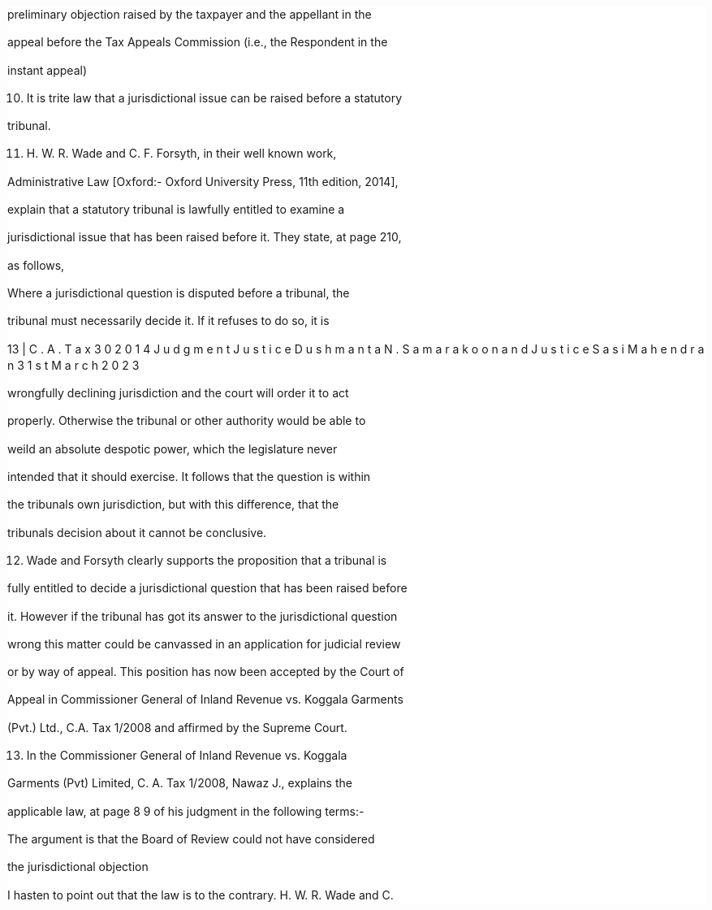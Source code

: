 preliminary objection raised by the taxpayer and the appellant in the

appeal before the Tax Appeals Commission (i.e., the Respondent in the

instant appeal)

10. It is trite law that a jurisdictional issue can be raised before a statutory

tribunal.

11. H. W. R. Wade and C. F. Forsyth, in their well known work,

Administrative Law [Oxford:- Oxford University Press, 11th edition, 2014],

explain that a statutory tribunal is lawfully entitled to examine a

jurisdictional issue that has been raised before it. They state, at page 210,

as follows,

Where a jurisdictional question is disputed before a tribunal, the

tribunal must necessarily decide it. If it refuses to do so, it is

13 | C . A . T a x 3 0 2 0 1 4 J u d g m e n t J u s t i c e D u s h m a n t a N . S a m a r a k o o n a n d J u s t i c e S a s i M a h e n d r a n 3 1 s t M a r c h 2 0 2 3

wrongfully declining jurisdiction and the court will order it to act

properly. Otherwise the tribunal or other authority would be able to

weild an absolute despotic power, which the legislature never

intended that it should exercise. It follows that the question is within

the tribunals own jurisdiction, but with this difference, that the

tribunals decision about it cannot be conclusive.

12. Wade and Forsyth clearly supports the proposition that a tribunal is

fully entitled to decide a jurisdictional question that has been raised before

it. However if the tribunal has got its answer to the jurisdictional question

wrong this matter could be canvassed in an application for judicial review

or by way of appeal. This position has now been accepted by the Court of

Appeal in Commissioner General of Inland Revenue vs. Koggala Garments

(Pvt.) Ltd., C.A. Tax 1/2008 and affirmed by the Supreme Court.

13. In the Commissioner General of Inland Revenue vs. Koggala

Garments (Pvt) Limited, C. A. Tax 1/2008, Nawaz J., explains the

applicable law, at page 8 9 of his judgment in the following terms:-

The argument is that the Board of Review could not have considered

the jurisdictional objection

I hasten to point out that the law is to the contrary. H. W. R. Wade and C.
